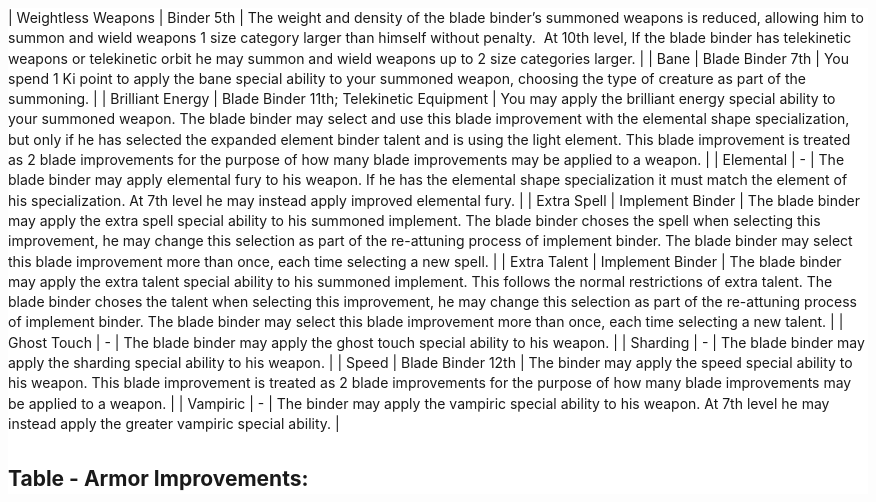 | Weightless Weapons      | Binder 5th                               | The weight and density of the blade binder’s summoned weapons is reduced, allowing him to summon and wield weapons 1 size category larger than himself without penalty.  At 10th level, If the blade binder has telekinetic weapons or telekinetic orbit he may summon and wield weapons up to 2 size categories larger.                                                                                                                                                                               |
| Bane                    | Blade Binder 7th                         | You spend 1 Ki point to apply the bane special ability to your summoned weapon, choosing the type of creature as part of the summoning.                                                                                                                                                                                                                                                                                                                                                                |
| Brilliant Energy        | Blade Binder 11th; Telekinetic Equipment | You may apply the brilliant energy special ability to your summoned weapon. The blade binder may select and use this blade improvement with the elemental shape specialization, but only if he has selected the expanded element binder talent and is using the light element. This blade improvement is treated as 2 blade improvements for the purpose of how many blade improvements may be applied to a weapon.                                                                                    |
| Elemental               | -                                        | The blade binder may apply elemental fury to his weapon. If he has the elemental shape specialization it must match the element of his specialization. At 7th level he may instead apply improved elemental fury.                                                                                                                                                                                                                                                                                      |
| Extra Spell             | Implement Binder                         | The blade binder may apply the extra spell special ability to his summoned implement. The blade binder choses the spell when selecting this improvement, he may change this selection as part of the re-attuning process of implement binder. The blade binder may select this blade improvement more than once, each time selecting a new spell.                                                                                                                                                      |
| Extra Talent            | Implement Binder                         | The blade binder may apply the extra talent special ability to his summoned implement. This follows the normal restrictions of extra talent. The blade binder choses the talent when selecting this improvement, he may change this selection as part of the re-attuning process of implement binder. The blade binder may select this blade improvement more than once, each time selecting a new talent.                                                                                             |
| Ghost Touch             | -                                        | The blade binder may apply the ghost touch special ability to his weapon.                                                                                                                                                                                                                                                                                                                                                                                                                              |
| Sharding                | -                                        | The blade binder may apply the sharding special ability to his weapon.                                                                                                                                                                                                                                                                                                                                                                                                                                 |
| Speed                   | Blade Binder 12th                        | The binder may apply the speed special ability to his weapon. This blade improvement is treated as 2 blade improvements for the purpose of how many blade improvements may be applied to a weapon.                                                                                                                                                                                                                                                                                                     |
| Vampiric                | -                                        | The binder may apply the vampiric special ability to his weapon. At 7th level he may instead apply the greater vampiric special ability.                                                                                                                                                                                                                                                                                                                                                               |


## Table - Armor Improvements:
